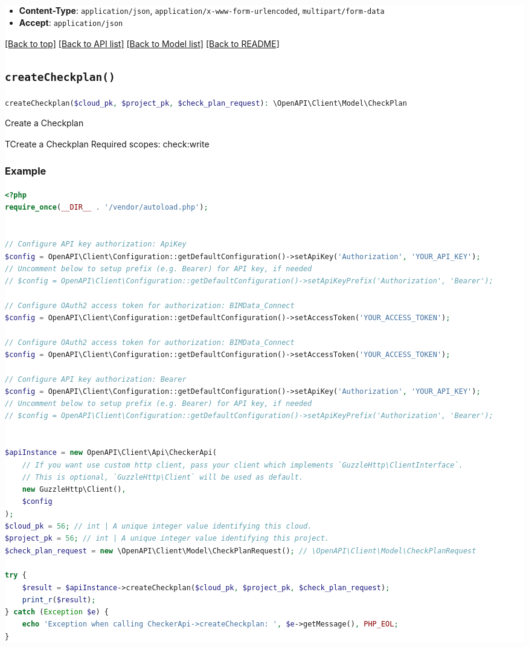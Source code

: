 - **Content-Type**: `application/json`, `application/x-www-form-urlencoded`, `multipart/form-data`
- **Accept**: `application/json`

[[Back to top]](#) [[Back to API list]](../../README.md#endpoints)
[[Back to Model list]](../../README.md#models)
[[Back to README]](../../README.md)

## `createCheckplan()`

```php
createCheckplan($cloud_pk, $project_pk, $check_plan_request): \OpenAPI\Client\Model\CheckPlan
```

Create a Checkplan

TCreate a Checkplan  Required scopes: check:write

### Example

```php
<?php
require_once(__DIR__ . '/vendor/autoload.php');


// Configure API key authorization: ApiKey
$config = OpenAPI\Client\Configuration::getDefaultConfiguration()->setApiKey('Authorization', 'YOUR_API_KEY');
// Uncomment below to setup prefix (e.g. Bearer) for API key, if needed
// $config = OpenAPI\Client\Configuration::getDefaultConfiguration()->setApiKeyPrefix('Authorization', 'Bearer');

// Configure OAuth2 access token for authorization: BIMData_Connect
$config = OpenAPI\Client\Configuration::getDefaultConfiguration()->setAccessToken('YOUR_ACCESS_TOKEN');

// Configure OAuth2 access token for authorization: BIMData_Connect
$config = OpenAPI\Client\Configuration::getDefaultConfiguration()->setAccessToken('YOUR_ACCESS_TOKEN');

// Configure API key authorization: Bearer
$config = OpenAPI\Client\Configuration::getDefaultConfiguration()->setApiKey('Authorization', 'YOUR_API_KEY');
// Uncomment below to setup prefix (e.g. Bearer) for API key, if needed
// $config = OpenAPI\Client\Configuration::getDefaultConfiguration()->setApiKeyPrefix('Authorization', 'Bearer');


$apiInstance = new OpenAPI\Client\Api\CheckerApi(
    // If you want use custom http client, pass your client which implements `GuzzleHttp\ClientInterface`.
    // This is optional, `GuzzleHttp\Client` will be used as default.
    new GuzzleHttp\Client(),
    $config
);
$cloud_pk = 56; // int | A unique integer value identifying this cloud.
$project_pk = 56; // int | A unique integer value identifying this project.
$check_plan_request = new \OpenAPI\Client\Model\CheckPlanRequest(); // \OpenAPI\Client\Model\CheckPlanRequest

try {
    $result = $apiInstance->createCheckplan($cloud_pk, $project_pk, $check_plan_request);
    print_r($result);
} catch (Exception $e) {
    echo 'Exception when calling CheckerApi->createCheckplan: ', $e->getMessage(), PHP_EOL;
}
```